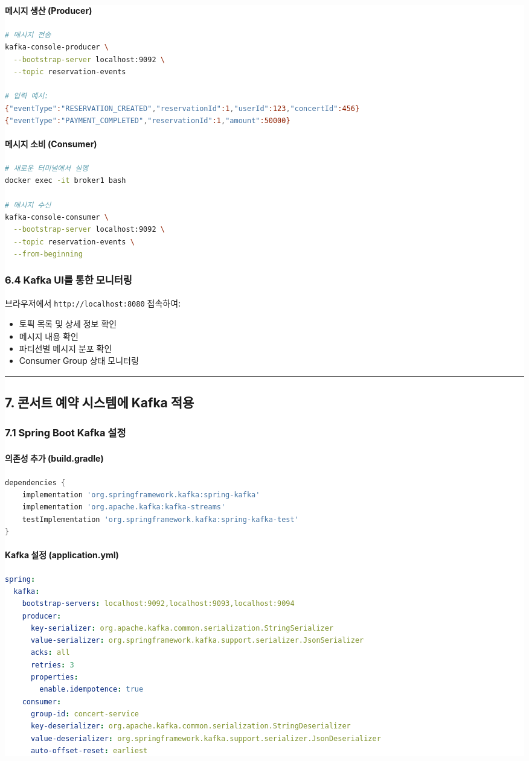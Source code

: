 
#### **메시지 생산 (Producer)**
```bash
# 메시지 전송
kafka-console-producer \
  --bootstrap-server localhost:9092 \
  --topic reservation-events

# 입력 예시:
{"eventType":"RESERVATION_CREATED","reservationId":1,"userId":123,"concertId":456}
{"eventType":"PAYMENT_COMPLETED","reservationId":1,"amount":50000}
```

#### **메시지 소비 (Consumer)**
```bash
# 새로운 터미널에서 실행
docker exec -it broker1 bash

# 메시지 수신
kafka-console-consumer \
  --bootstrap-server localhost:9092 \
  --topic reservation-events \
  --from-beginning
```

### 6.4 Kafka UI를 통한 모니터링

브라우저에서 `http://localhost:8080` 접속하여:
- 토픽 목록 및 상세 정보 확인
- 메시지 내용 확인
- 파티션별 메시지 분포 확인
- Consumer Group 상태 모니터링

---

## 7. 콘서트 예약 시스템에 Kafka 적용

### 7.1 Spring Boot Kafka 설정

#### **의존성 추가 (build.gradle)**
```gradle
dependencies {
    implementation 'org.springframework.kafka:spring-kafka'
    implementation 'org.apache.kafka:kafka-streams'
    testImplementation 'org.springframework.kafka:spring-kafka-test'
}
```

#### **Kafka 설정 (application.yml)**
```yaml
spring:
  kafka:
    bootstrap-servers: localhost:9092,localhost:9093,localhost:9094
    producer:
      key-serializer: org.apache.kafka.common.serialization.StringSerializer
      value-serializer: org.springframework.kafka.support.serializer.JsonSerializer
      acks: all
      retries: 3
      properties:
        enable.idempotence: true
    consumer:
      group-id: concert-service
      key-deserializer: org.apache.kafka.common.serialization.StringDeserializer
      value-deserializer: org.springframework.kafka.support.serializer.JsonDeserializer
      auto-offset-reset: earliest
```